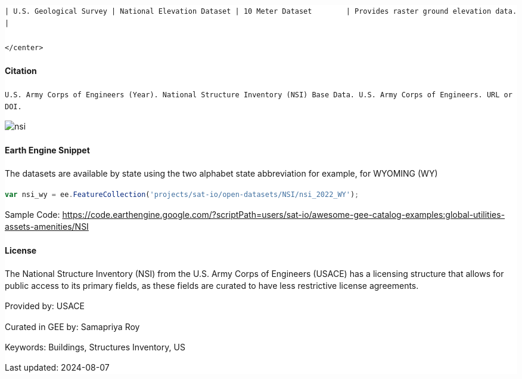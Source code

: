     | U.S. Geological Survey | National Elevation Dataset | 10 Meter Dataset        | Provides raster ground elevation data.                                                                    |

    </center>

#### Citation

```
U.S. Army Corps of Engineers (Year). National Structure Inventory (NSI) Base Data. U.S. Army Corps of Engineers. URL or DOI.
```

![nsi](https://github.com/user-attachments/assets/7b3bf4f0-27e5-48e7-a181-78a76315ca86)

#### Earth Engine Snippet

The datasets are available by state using the two alphabet state abbreviation for example, for WYOMING (WY)

```js
var nsi_wy = ee.FeatureCollection('projects/sat-io/open-datasets/NSI/nsi_2022_WY');
```

Sample Code: https://code.earthengine.google.com/?scriptPath=users/sat-io/awesome-gee-catalog-examples:global-utilities-assets-amenities/NSI

#### License

The National Structure Inventory (NSI) from the U.S. Army Corps of Engineers (USACE) has a licensing structure that allows for public access to its primary fields, as these fields are curated to have less restrictive license agreements.

Provided by: USACE

Curated in GEE by: Samapriya Roy

Keywords: Buildings, Structures Inventory, US

Last updated: 2024-08-07
